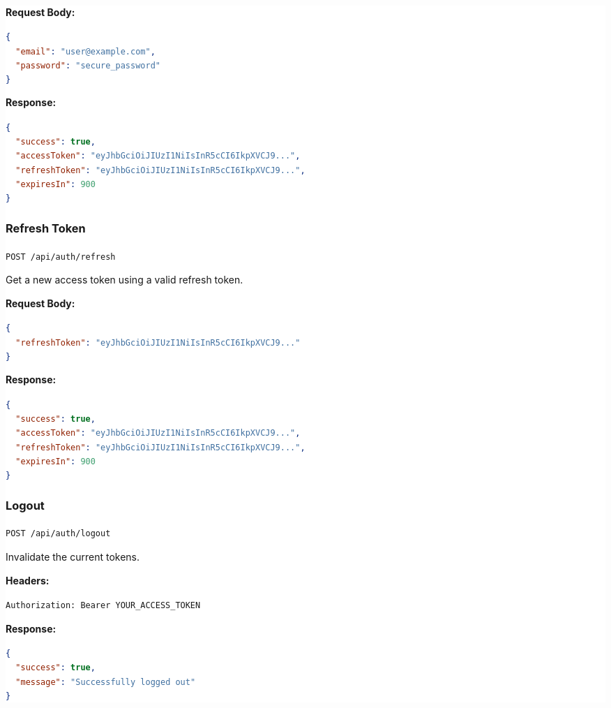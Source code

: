 **Request Body:**
```json
{
  "email": "user@example.com",
  "password": "secure_password"
}
```

**Response:**
```json
{
  "success": true,
  "accessToken": "eyJhbGciOiJIUzI1NiIsInR5cCI6IkpXVCJ9...",
  "refreshToken": "eyJhbGciOiJIUzI1NiIsInR5cCI6IkpXVCJ9...",
  "expiresIn": 900
}
```

### Refresh Token

```
POST /api/auth/refresh
```

Get a new access token using a valid refresh token.

**Request Body:**
```json
{
  "refreshToken": "eyJhbGciOiJIUzI1NiIsInR5cCI6IkpXVCJ9..."
}
```

**Response:**
```json
{
  "success": true,
  "accessToken": "eyJhbGciOiJIUzI1NiIsInR5cCI6IkpXVCJ9...",
  "refreshToken": "eyJhbGciOiJIUzI1NiIsInR5cCI6IkpXVCJ9...",
  "expiresIn": 900
}
```

### Logout

```
POST /api/auth/logout
```

Invalidate the current tokens.

**Headers:**
```
Authorization: Bearer YOUR_ACCESS_TOKEN
```

**Response:**
```json
{
  "success": true,
  "message": "Successfully logged out"
}
```
